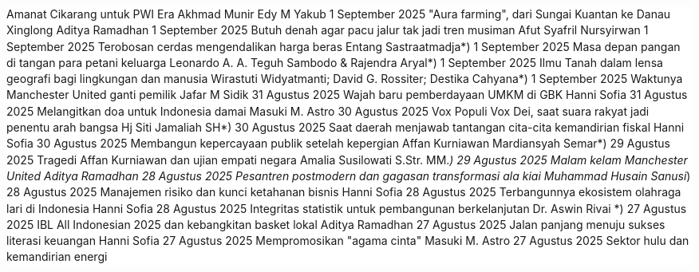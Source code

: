 Amanat Cikarang untuk PWI Era Akhmad Munir
Edy M Yakub
1 September 2025
"Aura farming", dari Sungai Kuantan ke Danau Xinglong
Aditya Ramadhan
1 September 2025
Butuh denah agar pacu jalur tak jadi tren musiman
Afut Syafril Nursyirwan
1 September 2025
Terobosan cerdas mengendalikan harga beras
Entang Sastraatmadja*)
1 September 2025
Masa depan pangan di tangan para petani keluarga
Leonardo A. A. Teguh Sambodo & Rajendra Aryal*)
1 September 2025
Ilmu Tanah dalam lensa geografi bagi lingkungan dan manusia
Wirastuti Widyatmanti; David G. Rossiter; Destika Cahyana*)
1 September 2025
Waktunya Manchester United ganti pemilik
Jafar M Sidik
31 Agustus 2025
Wajah baru pemberdayaan UMKM di GBK
Hanni Sofia
31 Agustus 2025
Melangitkan doa untuk Indonesia damai
Masuki M. Astro
30 Agustus 2025
Vox Populi Vox Dei, saat suara rakyat jadi penentu arah bangsa
Hj Siti Jamaliah SH*)
30 Agustus 2025
Saat daerah menjawab tantangan cita-cita kemandirian fiskal
Hanni Sofia
30 Agustus 2025
Membangun kepercayaan publik setelah kepergian Affan Kurniawan
Mardiansyah Semar*)
29 Agustus 2025
Tragedi Affan Kurniawan dan ujian empati negara
Amalia Susilowati S.Str. MM.*)
29 Agustus 2025
Malam kelam Manchester United
Aditya Ramadhan
28 Agustus 2025
Pesantren postmodern dan gagasan transformasi ala kiai
Muhammad Husain Sanusi*)
28 Agustus 2025
Manajemen risiko dan kunci ketahanan bisnis
Hanni Sofia
28 Agustus 2025
Terbangunnya ekosistem olahraga lari di Indonesia
Hanni Sofia
28 Agustus 2025
Integritas statistik untuk pembangunan berkelanjutan
Dr. Aswin Rivai *)
27 Agustus 2025
IBL All Indonesian 2025 dan kebangkitan basket lokal
Aditya Ramadhan
27 Agustus 2025
Jalan panjang menuju sukses literasi keuangan
Hanni Sofia
27 Agustus 2025
Mempromosikan "agama cinta"
Masuki M. Astro
27 Agustus 2025
Sektor hulu dan kemandirian energi